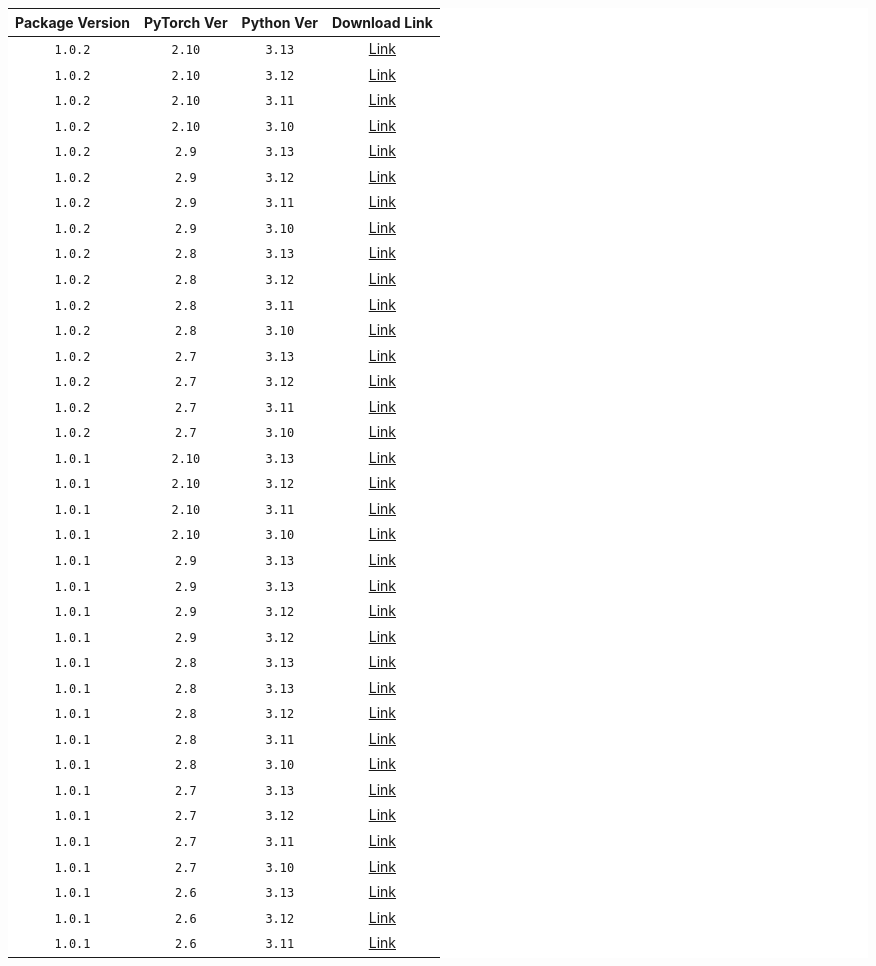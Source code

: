 
| Package Version | PyTorch Ver | Python Ver | Download Link |
|:---:|:---:|:---:|:---:|
| `1.0.2` | `2.10` | `3.13` | [Link](https://github.com/nunchaku-tech/nunchaku/releases/download/v1.0.2/nunchaku-1.0.2+torch2.10-cp313-cp313-win_amd64.whl) |
| `1.0.2` | `2.10` | `3.12` | [Link](https://github.com/nunchaku-tech/nunchaku/releases/download/v1.0.2/nunchaku-1.0.2+torch2.10-cp312-cp312-win_amd64.whl) |
| `1.0.2` | `2.10` | `3.11` | [Link](https://github.com/nunchaku-tech/nunchaku/releases/download/v1.0.2/nunchaku-1.0.2+torch2.10-cp311-cp311-win_amd64.whl) |
| `1.0.2` | `2.10` | `3.10` | [Link](https://github.com/nunchaku-tech/nunchaku/releases/download/v1.0.2/nunchaku-1.0.2+torch2.10-cp310-cp310-win_amd64.whl) |
| `1.0.2` | `2.9` | `3.13` | [Link](https://github.com/nunchaku-tech/nunchaku/releases/download/v1.0.2/nunchaku-1.0.2+torch2.9-cp313-cp313-win_amd64.whl) |
| `1.0.2` | `2.9` | `3.12` | [Link](https://github.com/nunchaku-tech/nunchaku/releases/download/v1.0.2/nunchaku-1.0.2+torch2.9-cp312-cp312-win_amd64.whl) |
| `1.0.2` | `2.9` | `3.11` | [Link](https://github.com/nunchaku-tech/nunchaku/releases/download/v1.0.2/nunchaku-1.0.2+torch2.9-cp311-cp311-win_amd64.whl) |
| `1.0.2` | `2.9` | `3.10` | [Link](https://github.com/nunchaku-tech/nunchaku/releases/download/v1.0.2/nunchaku-1.0.2+torch2.9-cp310-cp310-win_amd64.whl) |
| `1.0.2` | `2.8` | `3.13` | [Link](https://github.com/nunchaku-tech/nunchaku/releases/download/v1.0.2/nunchaku-1.0.2+torch2.8-cp313-cp313-win_amd64.whl) |
| `1.0.2` | `2.8` | `3.12` | [Link](https://github.com/nunchaku-tech/nunchaku/releases/download/v1.0.2/nunchaku-1.0.2+torch2.8-cp312-cp312-win_amd64.whl) |
| `1.0.2` | `2.8` | `3.11` | [Link](https://github.com/nunchaku-tech/nunchaku/releases/download/v1.0.2/nunchaku-1.0.2+torch2.8-cp311-cp311-win_amd64.whl) |
| `1.0.2` | `2.8` | `3.10` | [Link](https://github.com/nunchaku-tech/nunchaku/releases/download/v1.0.2/nunchaku-1.0.2+torch2.8-cp310-cp310-win_amd64.whl) |
| `1.0.2` | `2.7` | `3.13` | [Link](https://github.com/nunchaku-tech/nunchaku/releases/download/v1.0.2/nunchaku-1.0.2+torch2.7-cp313-cp313-win_amd64.whl) |
| `1.0.2` | `2.7` | `3.12` | [Link](https://github.com/nunchaku-tech/nunchaku/releases/download/v1.0.2/nunchaku-1.0.2+torch2.7-cp312-cp312-win_amd64.whl) |
| `1.0.2` | `2.7` | `3.11` | [Link](https://github.com/nunchaku-tech/nunchaku/releases/download/v1.0.2/nunchaku-1.0.2+torch2.7-cp311-cp311-win_amd64.whl) |
| `1.0.2` | `2.7` | `3.10` | [Link](https://github.com/nunchaku-tech/nunchaku/releases/download/v1.0.2/nunchaku-1.0.2+torch2.7-cp310-cp310-win_amd64.whl) |
| `1.0.1` | `2.10` | `3.13` | [Link](https://github.com/nunchaku-tech/nunchaku/releases/download/v1.0.1/nunchaku-1.0.1+torch2.10-cp313-cp313-win_amd64.whl) |
| `1.0.1` | `2.10` | `3.12` | [Link](https://github.com/nunchaku-tech/nunchaku/releases/download/v1.0.1/nunchaku-1.0.1+torch2.10-cp312-cp312-win_amd64.whl) |
| `1.0.1` | `2.10` | `3.11` | [Link](https://github.com/nunchaku-tech/nunchaku/releases/download/v1.0.1/nunchaku-1.0.1+torch2.10-cp311-cp311-win_amd64.whl) |
| `1.0.1` | `2.10` | `3.10` | [Link](https://github.com/nunchaku-tech/nunchaku/releases/download/v1.0.1/nunchaku-1.0.1+torch2.10-cp310-cp310-win_amd64.whl) |
| `1.0.1` | `2.9` | `3.13` | [Link](https://huggingface.co/Wildminder/AI-windows-whl/resolve/main/nunchaku-1.0.1%2Bcu128torch2.9-cp313-cp313-win_amd64.whl) |
| `1.0.1` | `2.9` | `3.13` | [Link](https://huggingface.co/Wildminder/AI-windows-whl/resolve/main/nunchaku-1.0.1%2Bcu130torch2.9-cp313-cp313-win_amd64.whl) |
| `1.0.1` | `2.9` | `3.12` | [Link](https://huggingface.co/Wildminder/AI-windows-whl/resolve/main/nunchaku-1.0.1%2Bcu128torch2.9-cp312-cp312-win_amd64.whl) |
| `1.0.1` | `2.9` | `3.12` | [Link](https://huggingface.co/Wildminder/AI-windows-whl/resolve/main/nunchaku-1.0.1%2Bcu130torch2.9-cp312-cp312-win_amd64.whl) |
| `1.0.1` | `2.8` | `3.13` | [Link](https://github.com/nunchaku-tech/nunchaku/releases/download/v1.0.1/nunchaku-1.0.1+torch2.8-cp313-cp313-win_amd64.whl) |
| `1.0.1` | `2.8` | `3.13` | [Link](https://github.com/nunchaku-tech/nunchaku/releases/download/v1.0.1/nunchaku-1.0.1+torch2.8-cp313-cp313-win_amd64.whl) |
| `1.0.1` | `2.8` | `3.12` | [Link](https://github.com/nunchaku-tech/nunchaku/releases/download/v1.0.1/nunchaku-1.0.1+torch2.8-cp312-cp312-win_amd64.whl) |
| `1.0.1` | `2.8` | `3.11` | [Link](https://github.com/nunchaku-tech/nunchaku/releases/download/v1.0.1/nunchaku-1.0.1+torch2.8-cp311-cp311-win_amd64.whl) |
| `1.0.1` | `2.8` | `3.10` | [Link](https://github.com/nunchaku-tech/nunchaku/releases/download/v1.0.1/nunchaku-1.0.1+torch2.8-cp310-cp310-win_amd64.whl) |
| `1.0.1` | `2.7` | `3.13` | [Link](https://github.com/nunchaku-tech/nunchaku/releases/download/v1.0.1/nunchaku-1.0.1+torch2.7-cp313-cp313-win_amd64.whl) |
| `1.0.1` | `2.7` | `3.12` | [Link](https://github.com/nunchaku-tech/nunchaku/releases/download/v1.0.1/nunchaku-1.0.1+torch2.7-cp312-cp312-win_amd64.whl) |
| `1.0.1` | `2.7` | `3.11` | [Link](https://github.com/nunchaku-tech/nunchaku/releases/download/v1.0.1/nunchaku-1.0.1+torch2.7-cp311-cp311-win_amd64.whl) |
| `1.0.1` | `2.7` | `3.10` | [Link](https://github.com/nunchaku-tech/nunchaku/releases/download/v1.0.1/nunchaku-1.0.1+torch2.7-cp310-cp310-win_amd64.whl) |
| `1.0.1` | `2.6` | `3.13` | [Link](https://github.com/nunchaku-tech/nunchaku/releases/download/v1.0.1/nunchaku-1.0.1+torch2.6-cp313-cp313-win_amd64.whl) |
| `1.0.1` | `2.6` | `3.12` | [Link](https://github.com/nunchaku-tech/nunchaku/releases/download/v1.0.1/nunchaku-1.0.1+torch2.6-cp312-cp312-win_amd64.whl) |
| `1.0.1` | `2.6` | `3.11` | [Link](https://github.com/nunchaku-tech/nunchaku/releases/download/v1.0.1/nunchaku-1.0.1+torch2.6-cp311-cp311-win_amd64.whl) |
